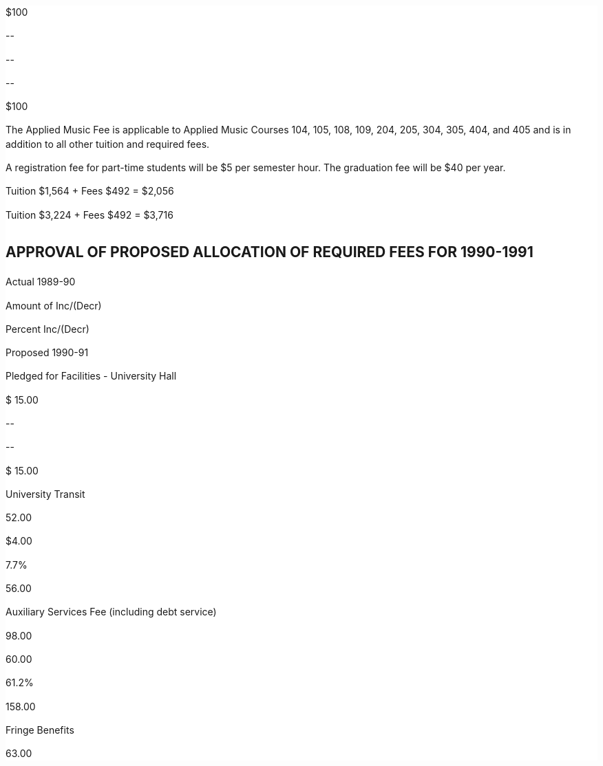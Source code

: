 $100

\--

\--

\--

$100

The Applied Music Fee is applicable to Applied Music Courses 104, 105, 108, 109, 204, 205, 304, 305, 404, and 405 and is in addition to all other tuition and required fees.

A registration fee for part-time students will be $5 per semester hour. The graduation fee will be $40 per year.

Tuition $1,564 + Fees $492 = $2,056

Tuition $3,224 + Fees $492 = $3,716

APPROVAL OF PROPOSED ALLOCATION OF REQUIRED FEES FOR 1990-1991
--------------------------------------------------------------

Actual 1989-90

Amount of Inc/(Decr)

Percent Inc/(Decr)

Proposed 1990-91

Pledged for Facilities - University Hall

$ 15.00

\--

\--

$ 15.00

University Transit

52.00

$4.00

7.7%

56.00

Auxiliary Services Fee (including debt service)

98.00

60.00

61.2%

158.00

Fringe Benefits

63.00
